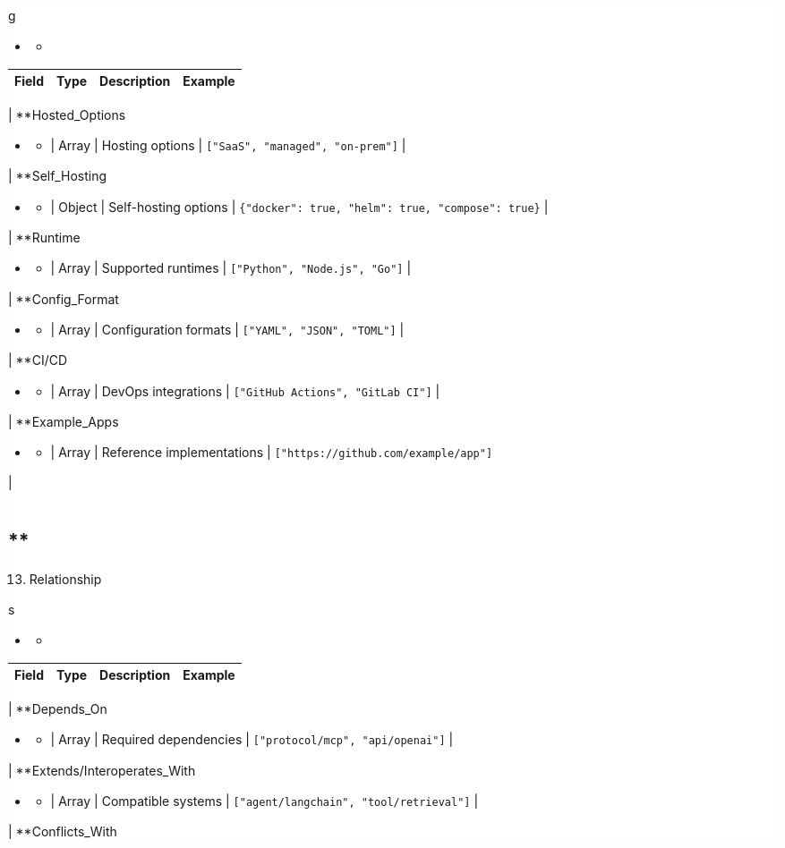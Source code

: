 g

* *

| Field | Type | Description | Example |
|-------|------|-------------|---------|

| **Hosted_Options

* * | Array | Hosting options | `["SaaS", "managed", "on-prem"]` |

| **Self_Hosting

* * | Object | Self-hosting options | `{"docker": true, "helm": true, "compose": true}` |

| **Runtime

* * | Array | Supported runtimes | `["Python", "Node.js", "Go"]` |

| **Config_Format

* * | Array | Configuration formats | `["YAML", "JSON", "TOML"]` |

| **CI/CD

* * | Array | DevOps integrations | `["GitHub Actions", "GitLab CI"]` |

| **Example_Apps

* * | Array | Reference implementations | `["https://github.com/example/app"]`

|

#

## **

13. Relationship

s

* *

| Field | Type | Description | Example |
|-------|------|-------------|---------|

| **Depends_On

* * | Array | Required dependencies | `["protocol/mcp", "api/openai"]` |

| **Extends/Interoperates_With

* * | Array | Compatible systems | `["agent/langchain", "tool/retrieval"]` |

| **Conflicts_With
